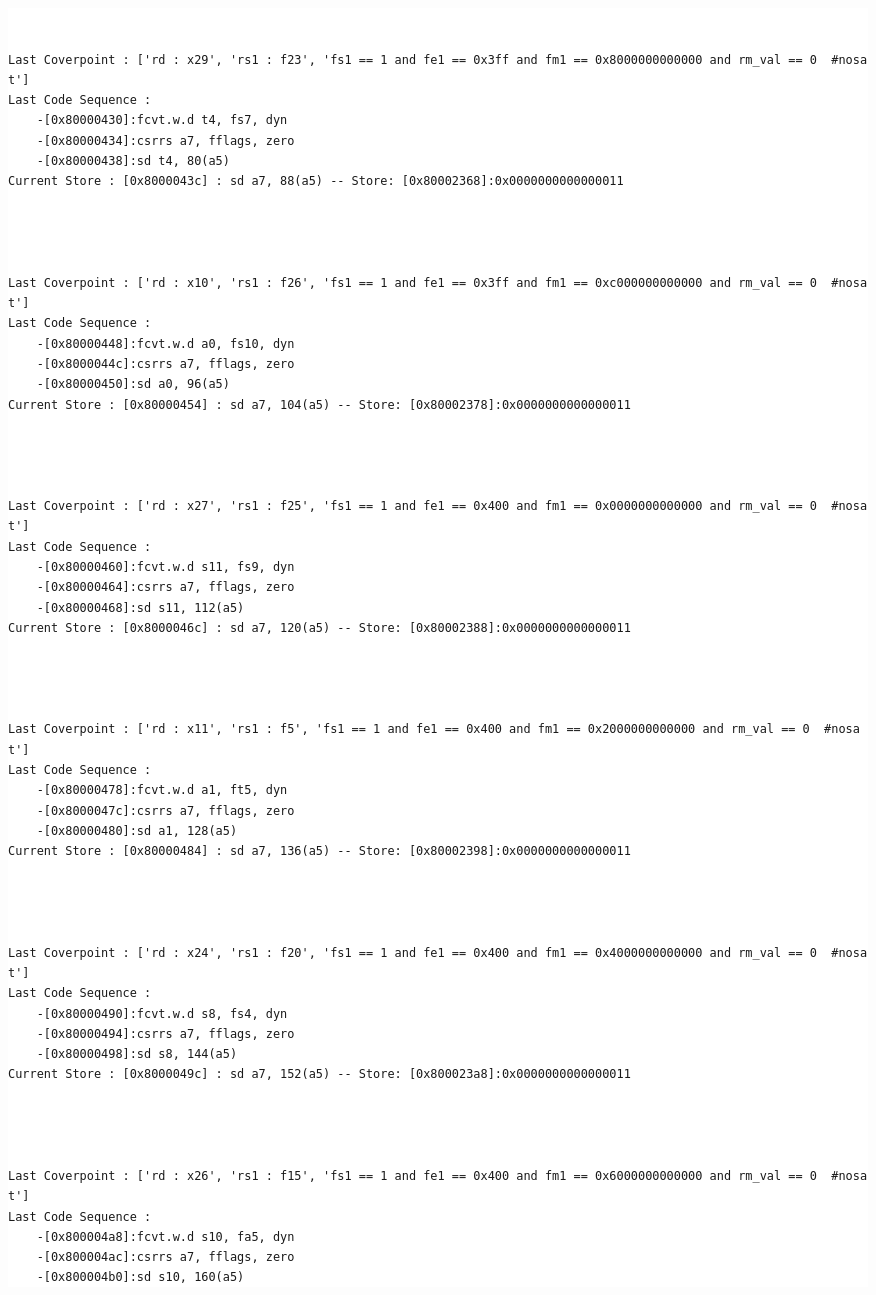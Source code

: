 ```


Last Coverpoint : ['rd : x29', 'rs1 : f23', 'fs1 == 1 and fe1 == 0x3ff and fm1 == 0x8000000000000 and rm_val == 0  #nosat']
Last Code Sequence : 
	-[0x80000430]:fcvt.w.d t4, fs7, dyn
	-[0x80000434]:csrrs a7, fflags, zero
	-[0x80000438]:sd t4, 80(a5)
Current Store : [0x8000043c] : sd a7, 88(a5) -- Store: [0x80002368]:0x0000000000000011




Last Coverpoint : ['rd : x10', 'rs1 : f26', 'fs1 == 1 and fe1 == 0x3ff and fm1 == 0xc000000000000 and rm_val == 0  #nosat']
Last Code Sequence : 
	-[0x80000448]:fcvt.w.d a0, fs10, dyn
	-[0x8000044c]:csrrs a7, fflags, zero
	-[0x80000450]:sd a0, 96(a5)
Current Store : [0x80000454] : sd a7, 104(a5) -- Store: [0x80002378]:0x0000000000000011




Last Coverpoint : ['rd : x27', 'rs1 : f25', 'fs1 == 1 and fe1 == 0x400 and fm1 == 0x0000000000000 and rm_val == 0  #nosat']
Last Code Sequence : 
	-[0x80000460]:fcvt.w.d s11, fs9, dyn
	-[0x80000464]:csrrs a7, fflags, zero
	-[0x80000468]:sd s11, 112(a5)
Current Store : [0x8000046c] : sd a7, 120(a5) -- Store: [0x80002388]:0x0000000000000011




Last Coverpoint : ['rd : x11', 'rs1 : f5', 'fs1 == 1 and fe1 == 0x400 and fm1 == 0x2000000000000 and rm_val == 0  #nosat']
Last Code Sequence : 
	-[0x80000478]:fcvt.w.d a1, ft5, dyn
	-[0x8000047c]:csrrs a7, fflags, zero
	-[0x80000480]:sd a1, 128(a5)
Current Store : [0x80000484] : sd a7, 136(a5) -- Store: [0x80002398]:0x0000000000000011




Last Coverpoint : ['rd : x24', 'rs1 : f20', 'fs1 == 1 and fe1 == 0x400 and fm1 == 0x4000000000000 and rm_val == 0  #nosat']
Last Code Sequence : 
	-[0x80000490]:fcvt.w.d s8, fs4, dyn
	-[0x80000494]:csrrs a7, fflags, zero
	-[0x80000498]:sd s8, 144(a5)
Current Store : [0x8000049c] : sd a7, 152(a5) -- Store: [0x800023a8]:0x0000000000000011




Last Coverpoint : ['rd : x26', 'rs1 : f15', 'fs1 == 1 and fe1 == 0x400 and fm1 == 0x6000000000000 and rm_val == 0  #nosat']
Last Code Sequence : 
	-[0x800004a8]:fcvt.w.d s10, fa5, dyn
	-[0x800004ac]:csrrs a7, fflags, zero
	-[0x800004b0]:sd s10, 160(a5)
```